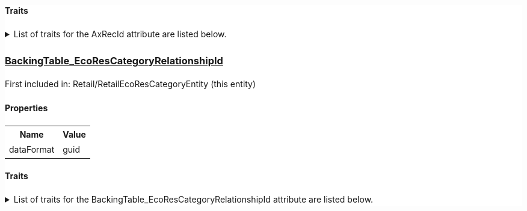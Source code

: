 #### Traits

<details><summary>List of traits for the AxRecId attribute are listed below.</summary></details>

### <a href=#BackingTable_EcoResCategoryRelationshipId name="BackingTable_EcoResCategoryRelationshipId">BackingTable_EcoResCategoryRelationshipId</a>

First included in: Retail/RetailEcoResCategoryEntity (this entity)  

#### Properties

<table><tr><th>Name</th><th>Value</th></tr><tr><td>dataFormat</td><td>guid</td></tr></table>

#### Traits

<details><summary>List of traits for the BackingTable_EcoResCategoryRelationshipId attribute are listed below.</summary></details>
